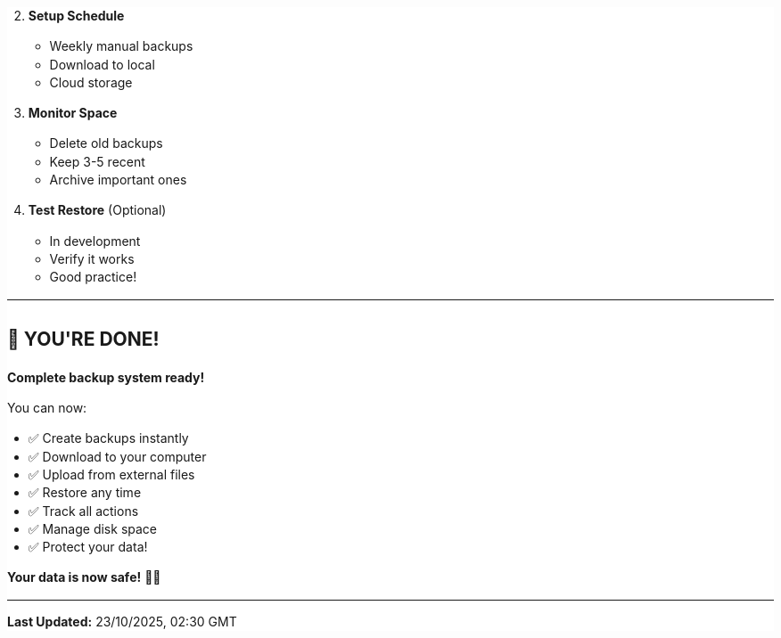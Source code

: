 2. **Setup Schedule**
   - Weekly manual backups
   - Download to local
   - Cloud storage

3. **Monitor Space**
   - Delete old backups
   - Keep 3-5 recent
   - Archive important ones

4. **Test Restore** (Optional)
   - In development
   - Verify it works
   - Good practice!

---

## 🎉 YOU'RE DONE!

**Complete backup system ready!**

You can now:
- ✅ Create backups instantly
- ✅ Download to your computer
- ✅ Upload from external files
- ✅ Restore any time
- ✅ Track all actions
- ✅ Manage disk space
- ✅ Protect your data!

**Your data is now safe!** 💾✨

---

**Last Updated:** 23/10/2025, 02:30 GMT
